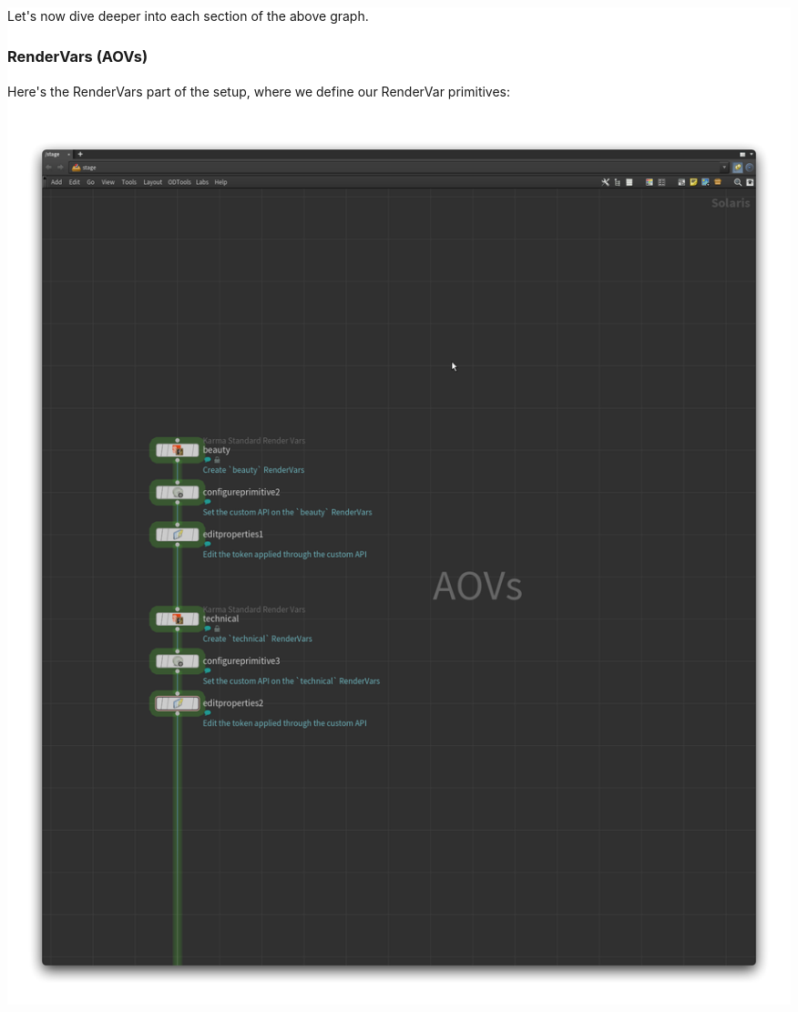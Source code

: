 Let's now dive deeper into each section of the above graph.

### RenderVars (AOVs)

Here's the RenderVars part of the setup, where we define our RenderVar primitives:

![](../../../../_attachments/houdini_kTjFauu0IH.png)
